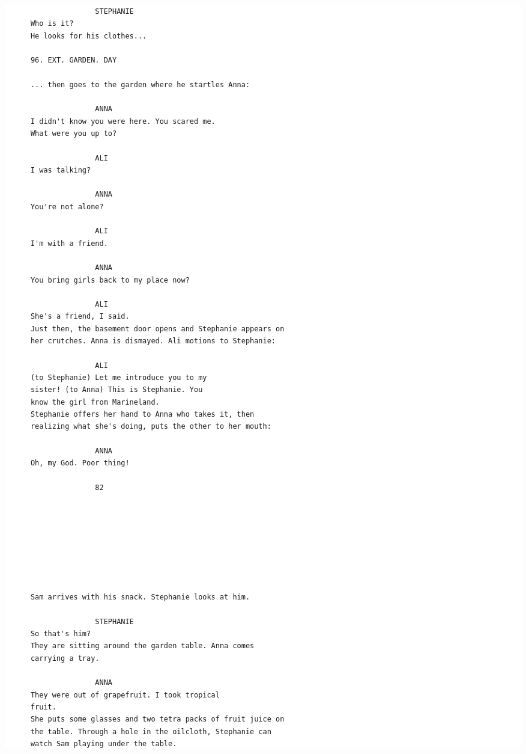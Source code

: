                          STEPHANIE
          Who is it?
          He looks for his clothes...

          96. EXT. GARDEN. DAY

          ... then goes to the garden where he startles Anna:

                         ANNA
          I didn't know you were here. You scared me.
          What were you up to?

                         ALI
          I was talking?

                         ANNA
          You're not alone?

                         ALI
          I'm with a friend.

                         ANNA
          You bring girls back to my place now?

                         ALI
          She's a friend, I said.
          Just then, the basement door opens and Stephanie appears on
          her crutches. Anna is dismayed. Ali motions to Stephanie:

                         ALI
          (to Stephanie) Let me introduce you to my
          sister! (to Anna) This is Stephanie. You
          know the girl from Marineland.
          Stephanie offers her hand to Anna who takes it, then
          realizing what she's doing, puts the other to her mouth:

                         ANNA
          Oh, my God. Poor thing!

                         82

                         

                         

                         

                         
          Sam arrives with his snack. Stephanie looks at him.

                         STEPHANIE
          So that's him?
          They are sitting around the garden table. Anna comes
          carrying a tray.

                         ANNA
          They were out of grapefruit. I took tropical
          fruit.
          She puts some glasses and two tetra packs of fruit juice on
          the table. Through a hole in the oilcloth, Stephanie can
          watch Sam playing under the table.

